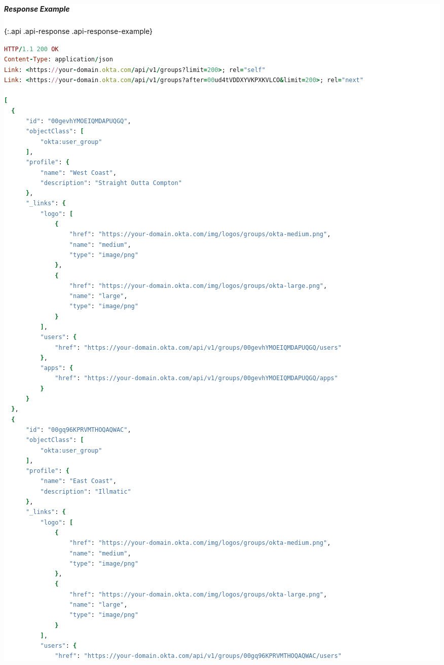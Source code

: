 ##### Response Example
{:.api .api-response .api-response-example}

~~~ ruby
HTTP/1.1 200 OK
Content-Type: application/json
Link: <https://your-domain.okta.com/api/v1/groups?limit=200>; rel="self"
Link: <https://your-domain.okta.com/api/v1/groups?after=00ud4tVDDXYVKPXKVLCO&limit=200>; rel="next"

[
  {
      "id": "00gevhYMOEIQMDAPUQGQ",
      "objectClass": [
          "okta:user_group"
      ],
      "profile": {
          "name": "West Coast",
          "description": "Straight Outta Compton"
      },
      "_links": {
          "logo": [
              {
                  "href": "https://your-domain.okta.com/img/logos/groups/okta-medium.png",
                  "name": "medium",
                  "type": "image/png"
              },
              {
                  "href": "https://your-domain.okta.com/img/logos/groups/okta-large.png",
                  "name": "large",
                  "type": "image/png"
              }
          ],
          "users": {
              "href": "https://your-domain.okta.com/api/v1/groups/00gevhYMOEIQMDAPUQGQ/users"
          },
          "apps": {
              "href": "https://your-domain.okta.com/api/v1/groups/00gevhYMOEIQMDAPUQGQ/apps"
          }
      }
  },
  {
      "id": "00gq96KPRVMTHOQAQWAC",
      "objectClass": [
          "okta:user_group"
      ],
      "profile": {
          "name": "East Coast",
          "description": "Illmatic"
      },
      "_links": {
          "logo": [
              {
                  "href": "https://your-domain.okta.com/img/logos/groups/okta-medium.png",
                  "name": "medium",
                  "type": "image/png"
              },
              {
                  "href": "https://your-domain.okta.com/img/logos/groups/okta-large.png",
                  "name": "large",
                  "type": "image/png"
              }
          ],
          "users": {
              "href": "https://your-domain.okta.com/api/v1/groups/00gq96KPRVMTHOQAQWAC/users"
~~~